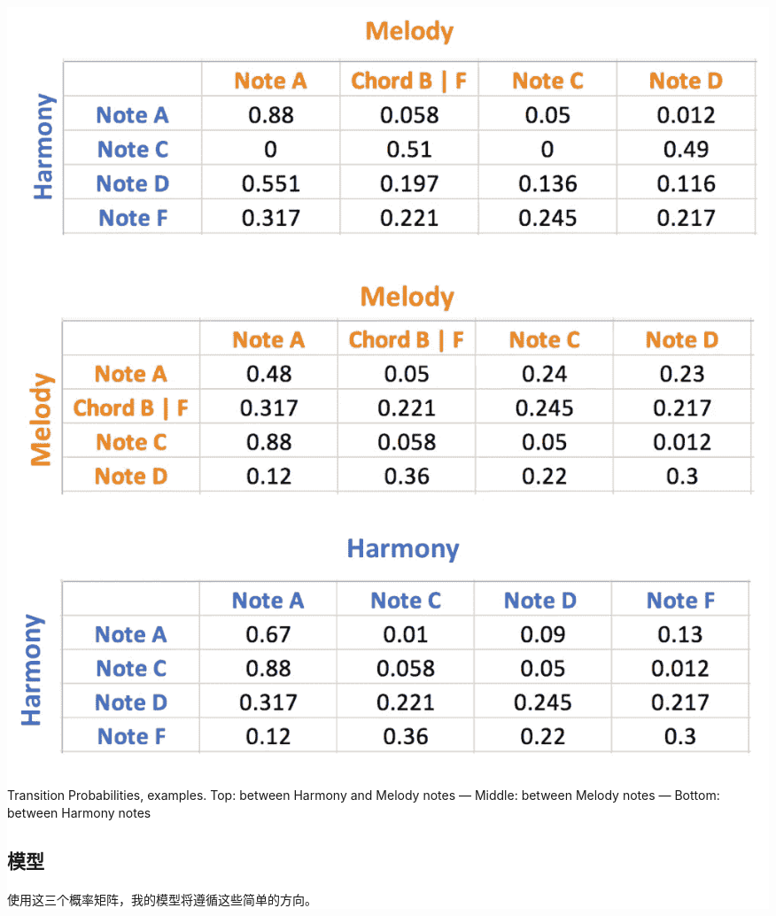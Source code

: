 ![](img/0f05fe095186177ca97c5bf70310c1d2.png)

Transition Probabilities, examples. Top: between Harmony and Melody notes — Middle: between Melody notes — Bottom: between Harmony notes

## 模型

使用这三个概率矩阵，我的模型将遵循这些简单的方向。
